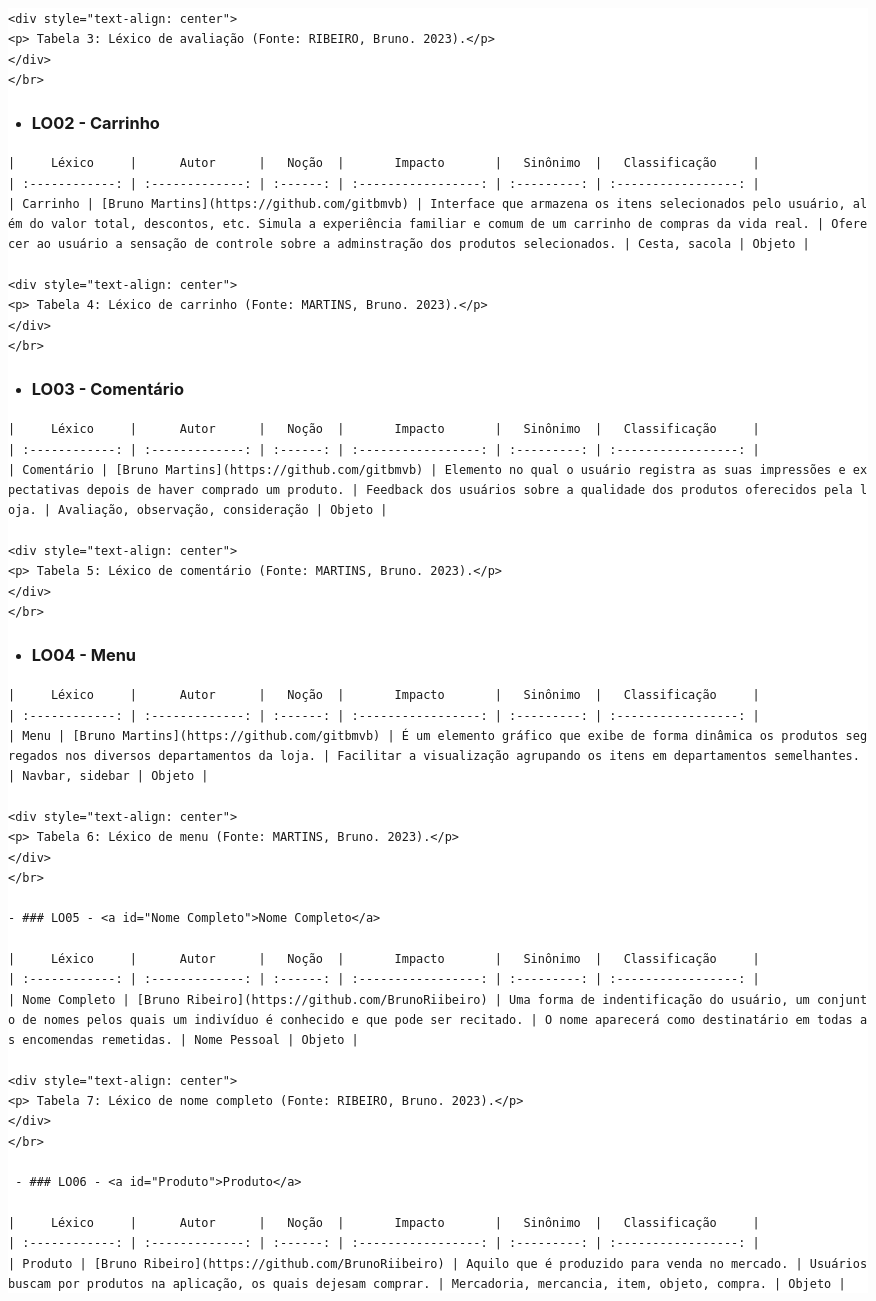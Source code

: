     <div style="text-align: center">
    <p> Tabela 3: Léxico de avaliação (Fonte: RIBEIRO, Bruno. 2023).</p>
    </div>
    </br>

   - ### LO02 - <a id="Carrinho">Carrinho</a>

    |     Léxico     |      Autor      |   Noção  |       Impacto       |   Sinônimo  |   Classificação     |
    | :------------: | :-------------: | :------: | :-----------------: | :---------: | :-----------------: |
    | Carrinho | [Bruno Martins](https://github.com/gitbmvb) | Interface que armazena os itens selecionados pelo usuário, além do valor total, descontos, etc. Simula a experiência familiar e comum de um carrinho de compras da vida real. | Oferecer ao usuário a sensação de controle sobre a adminstração dos produtos selecionados. | Cesta, sacola | Objeto |

    <div style="text-align: center">
    <p> Tabela 4: Léxico de carrinho (Fonte: MARTINS, Bruno. 2023).</p>
    </div>
    </br>

   - ### LO03 - <a id="Comentário">Comentário</a>

    |     Léxico     |      Autor      |   Noção  |       Impacto       |   Sinônimo  |   Classificação     |
    | :------------: | :-------------: | :------: | :-----------------: | :---------: | :-----------------: |
    | Comentário | [Bruno Martins](https://github.com/gitbmvb) | Elemento no qual o usuário registra as suas impressões e expectativas depois de haver comprado um produto. | Feedback dos usuários sobre a qualidade dos produtos oferecidos pela loja. | Avaliação, observação, consideração | Objeto |

    <div style="text-align: center">
    <p> Tabela 5: Léxico de comentário (Fonte: MARTINS, Bruno. 2023).</p>
    </div>
    </br>

   - ### LO04 - <a id="Menu">Menu</a>

    |     Léxico     |      Autor      |   Noção  |       Impacto       |   Sinônimo  |   Classificação     |
    | :------------: | :-------------: | :------: | :-----------------: | :---------: | :-----------------: |
    | Menu | [Bruno Martins](https://github.com/gitbmvb) | É um elemento gráfico que exibe de forma dinâmica os produtos segregados nos diversos departamentos da loja. | Facilitar a visualização agrupando os itens em departamentos semelhantes. | Navbar, sidebar | Objeto |

    <div style="text-align: center">
    <p> Tabela 6: Léxico de menu (Fonte: MARTINS, Bruno. 2023).</p>
    </div>
    </br>

    - ### LO05 - <a id="Nome Completo">Nome Completo</a>

    |     Léxico     |      Autor      |   Noção  |       Impacto       |   Sinônimo  |   Classificação     |
    | :------------: | :-------------: | :------: | :-----------------: | :---------: | :-----------------: |
    | Nome Completo | [Bruno Ribeiro](https://github.com/BrunoRiibeiro) | Uma forma de indentificação do usuário, um conjunto de nomes pelos quais um indivíduo é conhecido e que pode ser recitado. | O nome aparecerá como destinatário em todas as encomendas remetidas. | Nome Pessoal | Objeto |

    <div style="text-align: center">
    <p> Tabela 7: Léxico de nome completo (Fonte: RIBEIRO, Bruno. 2023).</p>
    </div>
    </br>

     - ### LO06 - <a id="Produto">Produto</a>

    |     Léxico     |      Autor      |   Noção  |       Impacto       |   Sinônimo  |   Classificação     |
    | :------------: | :-------------: | :------: | :-----------------: | :---------: | :-----------------: |
    | Produto | [Bruno Ribeiro](https://github.com/BrunoRiibeiro) | Aquilo que é produzido para venda no mercado. | Usuários buscam por produtos na aplicação, os quais dejesam comprar. | Mercadoria, mercancia, item, objeto, compra. | Objeto |
